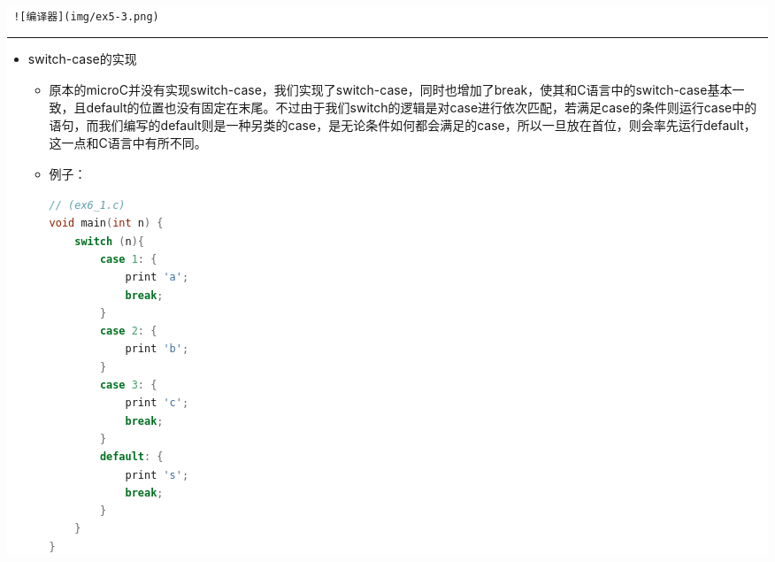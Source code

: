      ![编译器](img/ex5-3.png)
     

---

- switch-case的实现

  - 原本的microC并没有实现switch-case，我们实现了switch-case，同时也增加了break，使其和C语言中的switch-case基本一致，且default的位置也没有固定在末尾。不过由于我们switch的逻辑是对case进行依次匹配，若满足case的条件则运行case中的语句，而我们编写的default则是一种另类的case，是无论条件如何都会满足的case，所以一旦放在首位，则会率先运行default，这一点和C语言中有所不同。
  - 例子：
  
    ```C
    // (ex6_1.c)
    void main(int n) {
    	switch (n){
    		case 1: {
    			print 'a';
    			break;
    		}
    		case 2: {
    			print 'b';
    		}
    		case 3: {
    			print 'c';
    			break;
    		}
    		default: {
    			print 's';
    			break;
    		}
    	}
    }
    ```
  